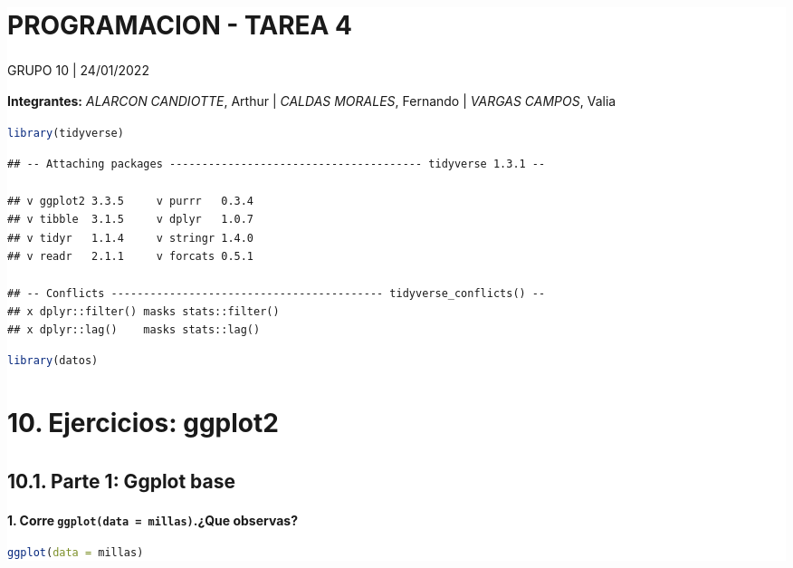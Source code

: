 PROGRAMACION - TAREA 4
================
GRUPO 10 \|
24/01/2022

**Integrantes:** *ALARCON CANDIOTTE*, Arthur \| *CALDAS MORALES*,
Fernando \| *VARGAS CAMPOS*, Valia

``` r
library(tidyverse)
```

    ## -- Attaching packages --------------------------------------- tidyverse 1.3.1 --

    ## v ggplot2 3.3.5     v purrr   0.3.4
    ## v tibble  3.1.5     v dplyr   1.0.7
    ## v tidyr   1.1.4     v stringr 1.4.0
    ## v readr   2.1.1     v forcats 0.5.1

    ## -- Conflicts ------------------------------------------ tidyverse_conflicts() --
    ## x dplyr::filter() masks stats::filter()
    ## x dplyr::lag()    masks stats::lag()

``` r
library(datos)
```

# 10. Ejercicios: ggplot2

## 10.1. Parte 1: Ggplot base

**1. Corre `ggplot(data = millas)`.¿Que observas?**

``` r
ggplot(data = millas)
```
